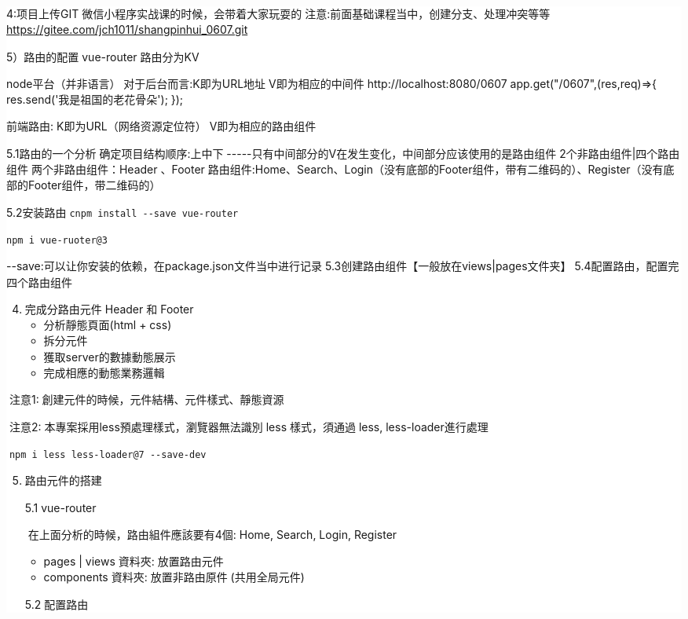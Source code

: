
4:项目上传GIT
微信小程序实战课的时候，会带着大家玩耍的
注意:前面基础课程当中，创建分支、处理冲突等等
https://gitee.com/jch1011/shangpinhui_0607.git






5）路由的配置
vue-router
路由分为KV

node平台（并非语言）
对于后台而言:K即为URL地址   V即为相应的中间件
http://localhost:8080/0607
app.get("/0607",(res,req)=>{
   res.send('我是祖国的老花骨朵');
});


前端路由:
K即为URL（网络资源定位符）
V即为相应的路由组件


5.1路由的一个分析
确定项目结构顺序:上中下 -----只有中间部分的V在发生变化，中间部分应该使用的是路由组件
2个非路由组件|四个路由组件
两个非路由组件：Header 、Footer
路由组件:Home、Search、Login（没有底部的Footer组件，带有二维码的）、Register（没有底部的Footer组件，带二维码的）

5.2安装路由
 ```cnpm install --save vue-router ```

 ```npm i vue-ruoter@3```

--save:可以让你安装的依赖，在package.json文件当中进行记录
5.3创建路由组件【一般放在views|pages文件夹】
5.4配置路由，配置完四个路由组件



4. 完成分路由元件 Header 和 Footer
   + 分析靜態頁面(html + css)
   + 拆分元件
   + 獲取server的數據動態展示
   + 完成相應的動態業務邏輯

​	注意1: 創建元件的時候，元件結構、元件樣式、靜態資源

​	注意2: 本專案採用less預處理樣式，瀏覽器無法識別 less 樣式，須通過 less, less-loader進行處理

​	```npm i less less-loader@7 --save-dev```



5. 路由元件的搭建

    5.1 vue-router 

    ​    在上面分析的時候，路由組件應該要有4個: Home, Search, Login, Register

    +	pages | views 資料夾: 放置路由元件
    +	components 資料夾: 放置非路由原件 (共用全局元件)

    5.2 配置路由

 ```